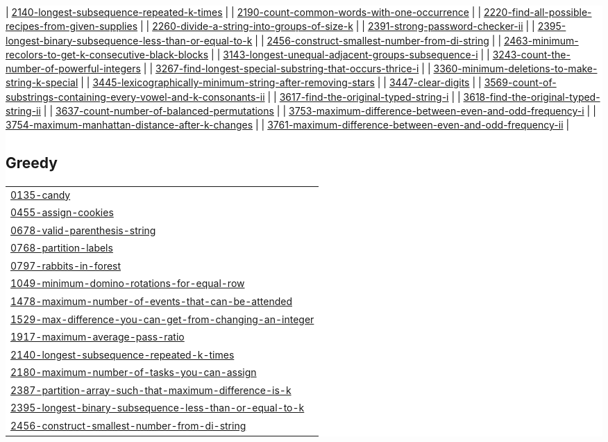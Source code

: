 | [2140-longest-subsequence-repeated-k-times](https://github.com/Dhanushkrishna77/LEETCODE_PROBLEMS/tree/master/2140-longest-subsequence-repeated-k-times) |
| [2190-count-common-words-with-one-occurrence](https://github.com/Dhanushkrishna77/LEETCODE_PROBLEMS/tree/master/2190-count-common-words-with-one-occurrence) |
| [2220-find-all-possible-recipes-from-given-supplies](https://github.com/Dhanushkrishna77/LEETCODE_PROBLEMS/tree/master/2220-find-all-possible-recipes-from-given-supplies) |
| [2260-divide-a-string-into-groups-of-size-k](https://github.com/Dhanushkrishna77/LEETCODE_PROBLEMS/tree/master/2260-divide-a-string-into-groups-of-size-k) |
| [2391-strong-password-checker-ii](https://github.com/Dhanushkrishna77/LEETCODE_PROBLEMS/tree/master/2391-strong-password-checker-ii) |
| [2395-longest-binary-subsequence-less-than-or-equal-to-k](https://github.com/Dhanushkrishna77/LEETCODE_PROBLEMS/tree/master/2395-longest-binary-subsequence-less-than-or-equal-to-k) |
| [2456-construct-smallest-number-from-di-string](https://github.com/Dhanushkrishna77/LEETCODE_PROBLEMS/tree/master/2456-construct-smallest-number-from-di-string) |
| [2463-minimum-recolors-to-get-k-consecutive-black-blocks](https://github.com/Dhanushkrishna77/LEETCODE_PROBLEMS/tree/master/2463-minimum-recolors-to-get-k-consecutive-black-blocks) |
| [3143-longest-unequal-adjacent-groups-subsequence-i](https://github.com/Dhanushkrishna77/LEETCODE_PROBLEMS/tree/master/3143-longest-unequal-adjacent-groups-subsequence-i) |
| [3243-count-the-number-of-powerful-integers](https://github.com/Dhanushkrishna77/LEETCODE_PROBLEMS/tree/master/3243-count-the-number-of-powerful-integers) |
| [3267-find-longest-special-substring-that-occurs-thrice-i](https://github.com/Dhanushkrishna77/LEETCODE_PROBLEMS/tree/master/3267-find-longest-special-substring-that-occurs-thrice-i) |
| [3360-minimum-deletions-to-make-string-k-special](https://github.com/Dhanushkrishna77/LEETCODE_PROBLEMS/tree/master/3360-minimum-deletions-to-make-string-k-special) |
| [3445-lexicographically-minimum-string-after-removing-stars](https://github.com/Dhanushkrishna77/LEETCODE_PROBLEMS/tree/master/3445-lexicographically-minimum-string-after-removing-stars) |
| [3447-clear-digits](https://github.com/Dhanushkrishna77/LEETCODE_PROBLEMS/tree/master/3447-clear-digits) |
| [3569-count-of-substrings-containing-every-vowel-and-k-consonants-ii](https://github.com/Dhanushkrishna77/LEETCODE_PROBLEMS/tree/master/3569-count-of-substrings-containing-every-vowel-and-k-consonants-ii) |
| [3617-find-the-original-typed-string-i](https://github.com/Dhanushkrishna77/LEETCODE_PROBLEMS/tree/master/3617-find-the-original-typed-string-i) |
| [3618-find-the-original-typed-string-ii](https://github.com/Dhanushkrishna77/LEETCODE_PROBLEMS/tree/master/3618-find-the-original-typed-string-ii) |
| [3637-count-number-of-balanced-permutations](https://github.com/Dhanushkrishna77/LEETCODE_PROBLEMS/tree/master/3637-count-number-of-balanced-permutations) |
| [3753-maximum-difference-between-even-and-odd-frequency-i](https://github.com/Dhanushkrishna77/LEETCODE_PROBLEMS/tree/master/3753-maximum-difference-between-even-and-odd-frequency-i) |
| [3754-maximum-manhattan-distance-after-k-changes](https://github.com/Dhanushkrishna77/LEETCODE_PROBLEMS/tree/master/3754-maximum-manhattan-distance-after-k-changes) |
| [3761-maximum-difference-between-even-and-odd-frequency-ii](https://github.com/Dhanushkrishna77/LEETCODE_PROBLEMS/tree/master/3761-maximum-difference-between-even-and-odd-frequency-ii) |
## Greedy
|  |
| ------- |
| [0135-candy](https://github.com/Dhanushkrishna77/LEETCODE_PROBLEMS/tree/master/0135-candy) |
| [0455-assign-cookies](https://github.com/Dhanushkrishna77/LEETCODE_PROBLEMS/tree/master/0455-assign-cookies) |
| [0678-valid-parenthesis-string](https://github.com/Dhanushkrishna77/LEETCODE_PROBLEMS/tree/master/0678-valid-parenthesis-string) |
| [0768-partition-labels](https://github.com/Dhanushkrishna77/LEETCODE_PROBLEMS/tree/master/0768-partition-labels) |
| [0797-rabbits-in-forest](https://github.com/Dhanushkrishna77/LEETCODE_PROBLEMS/tree/master/0797-rabbits-in-forest) |
| [1049-minimum-domino-rotations-for-equal-row](https://github.com/Dhanushkrishna77/LEETCODE_PROBLEMS/tree/master/1049-minimum-domino-rotations-for-equal-row) |
| [1478-maximum-number-of-events-that-can-be-attended](https://github.com/Dhanushkrishna77/LEETCODE_PROBLEMS/tree/master/1478-maximum-number-of-events-that-can-be-attended) |
| [1529-max-difference-you-can-get-from-changing-an-integer](https://github.com/Dhanushkrishna77/LEETCODE_PROBLEMS/tree/master/1529-max-difference-you-can-get-from-changing-an-integer) |
| [1917-maximum-average-pass-ratio](https://github.com/Dhanushkrishna77/LEETCODE_PROBLEMS/tree/master/1917-maximum-average-pass-ratio) |
| [2140-longest-subsequence-repeated-k-times](https://github.com/Dhanushkrishna77/LEETCODE_PROBLEMS/tree/master/2140-longest-subsequence-repeated-k-times) |
| [2180-maximum-number-of-tasks-you-can-assign](https://github.com/Dhanushkrishna77/LEETCODE_PROBLEMS/tree/master/2180-maximum-number-of-tasks-you-can-assign) |
| [2387-partition-array-such-that-maximum-difference-is-k](https://github.com/Dhanushkrishna77/LEETCODE_PROBLEMS/tree/master/2387-partition-array-such-that-maximum-difference-is-k) |
| [2395-longest-binary-subsequence-less-than-or-equal-to-k](https://github.com/Dhanushkrishna77/LEETCODE_PROBLEMS/tree/master/2395-longest-binary-subsequence-less-than-or-equal-to-k) |
| [2456-construct-smallest-number-from-di-string](https://github.com/Dhanushkrishna77/LEETCODE_PROBLEMS/tree/master/2456-construct-smallest-number-from-di-string) |